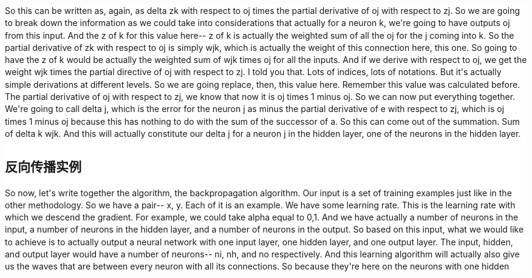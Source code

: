 So this can be written as, again, as delta zk with respect
to oj times the partial derivative of oj
with respect to zj.
So we are going to break down the information
as we could take into considerations that actually
for a neuron k, we're going to have
outputs oj from this input.
And the z of k for this value here--
z of k is actually the weighted sum of all the oj
for the j coming into k.
So the partial derivative of zk with respect to oj
is simply wjk, which is actually the weight of this connection
here, this one.
So going to have the z of k would be actually
the weighted sum of wjk times oj for all the inputs.
And if we derive with respect to oj,
we get the weight wjk times the partial directive
of oj with respect to zj.
I told you that.
Lots of indices, lots of notations.
But it's actually simple derivations
at different levels.
So we are going replace, then, this value here.
Remember this value was calculated before.
The partial derivative of oj with respect to zj,
we know that now it is oj times 1 minus oj.
So we can now put everything together.
We're going to call delta j, which
is the error for the neuron j as minus the partial derivative
of e with respect to zj, which is oj times 1 minus oj
because this has nothing to do with the sum of the successor
of a.
So this can come out of the summation.
Sum of delta k wjk.
And this will actually constitute our delta j
for a neuron j in the hidden layer, one
of the neurons in the hidden layer.

## 反向传播实例

So now, let's write together the algorithm,
the backpropagation algorithm.
Our input is a set of training examples just
like in the other methodology.
So we have a pair--
x, y.
Each of it is an example.
We have some learning rate.
This is the learning rate with which we descend the gradient.
For example, we could take alpha equal to 0,1.
And we have actually a number of neurons in the input,
a number of neurons in the hidden layer,
and a number of neurons in the output.
So based on this input, what we would like to achieve
is to actually output a neural network with one
input layer, one hidden layer, and one output layer.
The input, hidden, and output layer
would have a number of neurons--
ni, nh, and no respectively.
And this learning algorithm will actually also give us
the waves that are between every neuron with all
its connections.
So because they're here on the neurons with one hidden